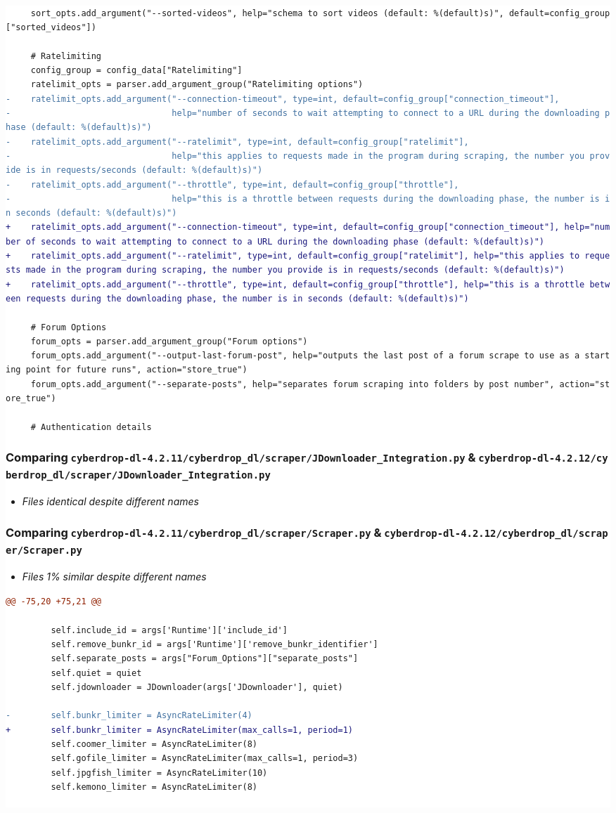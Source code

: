 ```diff
     sort_opts.add_argument("--sorted-videos", help="schema to sort videos (default: %(default)s)", default=config_group["sorted_videos"])
 
     # Ratelimiting
     config_group = config_data["Ratelimiting"]
     ratelimit_opts = parser.add_argument_group("Ratelimiting options")
-    ratelimit_opts.add_argument("--connection-timeout", type=int, default=config_group["connection_timeout"],
-                                help="number of seconds to wait attempting to connect to a URL during the downloading phase (default: %(default)s)")
-    ratelimit_opts.add_argument("--ratelimit", type=int, default=config_group["ratelimit"],
-                                help="this applies to requests made in the program during scraping, the number you provide is in requests/seconds (default: %(default)s)")
-    ratelimit_opts.add_argument("--throttle", type=int, default=config_group["throttle"],
-                                help="this is a throttle between requests during the downloading phase, the number is in seconds (default: %(default)s)")
+    ratelimit_opts.add_argument("--connection-timeout", type=int, default=config_group["connection_timeout"], help="number of seconds to wait attempting to connect to a URL during the downloading phase (default: %(default)s)")
+    ratelimit_opts.add_argument("--ratelimit", type=int, default=config_group["ratelimit"], help="this applies to requests made in the program during scraping, the number you provide is in requests/seconds (default: %(default)s)")
+    ratelimit_opts.add_argument("--throttle", type=int, default=config_group["throttle"], help="this is a throttle between requests during the downloading phase, the number is in seconds (default: %(default)s)")
 
     # Forum Options
     forum_opts = parser.add_argument_group("Forum options")
     forum_opts.add_argument("--output-last-forum-post", help="outputs the last post of a forum scrape to use as a starting point for future runs", action="store_true")
     forum_opts.add_argument("--separate-posts", help="separates forum scraping into folders by post number", action="store_true")
 
     # Authentication details
```

### Comparing `cyberdrop-dl-4.2.11/cyberdrop_dl/scraper/JDownloader_Integration.py` & `cyberdrop-dl-4.2.12/cyberdrop_dl/scraper/JDownloader_Integration.py`

 * *Files identical despite different names*

### Comparing `cyberdrop-dl-4.2.11/cyberdrop_dl/scraper/Scraper.py` & `cyberdrop-dl-4.2.12/cyberdrop_dl/scraper/Scraper.py`

 * *Files 1% similar despite different names*

```diff
@@ -75,20 +75,21 @@
 
         self.include_id = args['Runtime']['include_id']
         self.remove_bunkr_id = args['Runtime']['remove_bunkr_identifier']
         self.separate_posts = args["Forum_Options"]["separate_posts"]
         self.quiet = quiet
         self.jdownloader = JDownloader(args['JDownloader'], quiet)
 
-        self.bunkr_limiter = AsyncRateLimiter(4)
+        self.bunkr_limiter = AsyncRateLimiter(max_calls=1, period=1)
         self.coomer_limiter = AsyncRateLimiter(8)
         self.gofile_limiter = AsyncRateLimiter(max_calls=1, period=3)
         self.jpgfish_limiter = AsyncRateLimiter(10)
         self.kemono_limiter = AsyncRateLimiter(8)
 
```
